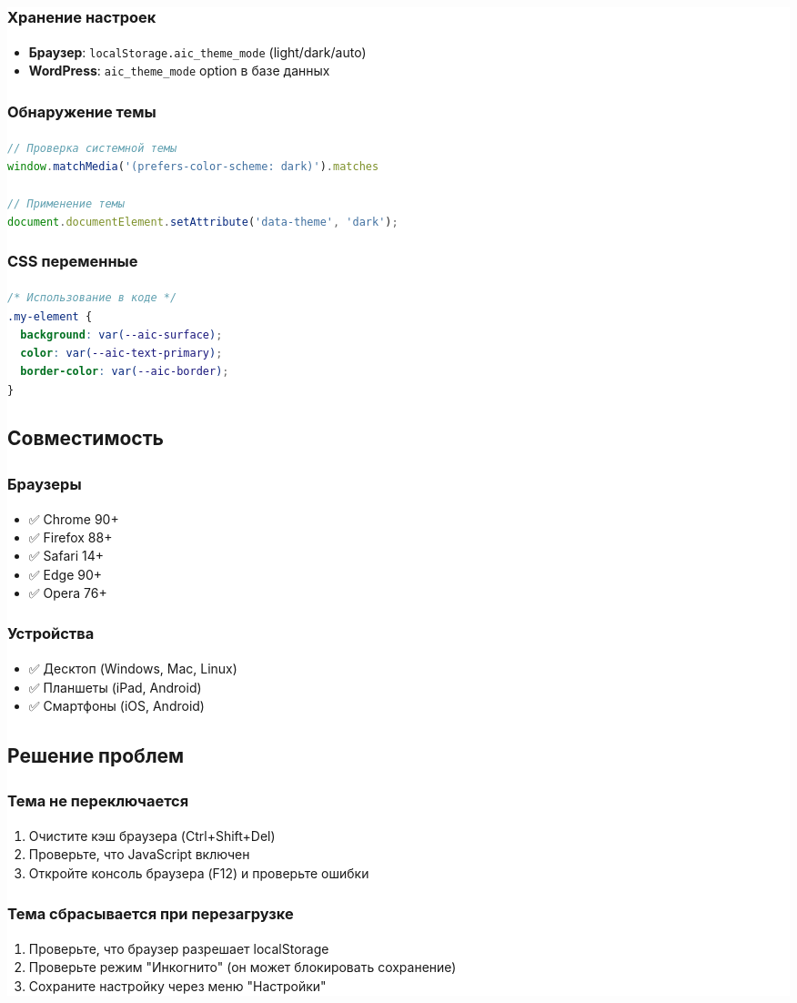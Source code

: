 ### Хранение настроек
- **Браузер**: `localStorage.aic_theme_mode` (light/dark/auto)
- **WordPress**: `aic_theme_mode` option в базе данных

### Обнаружение темы
```javascript
// Проверка системной темы
window.matchMedia('(prefers-color-scheme: dark)').matches

// Применение темы
document.documentElement.setAttribute('data-theme', 'dark');
```

### CSS переменные
```css
/* Использование в коде */
.my-element {
  background: var(--aic-surface);
  color: var(--aic-text-primary);
  border-color: var(--aic-border);
}
```

## Совместимость

### Браузеры
- ✅ Chrome 90+
- ✅ Firefox 88+
- ✅ Safari 14+
- ✅ Edge 90+
- ✅ Opera 76+

### Устройства
- ✅ Десктоп (Windows, Mac, Linux)
- ✅ Планшеты (iPad, Android)
- ✅ Смартфоны (iOS, Android)

## Решение проблем

### Тема не переключается
1. Очистите кэш браузера (Ctrl+Shift+Del)
2. Проверьте, что JavaScript включен
3. Откройте консоль браузера (F12) и проверьте ошибки

### Тема сбрасывается при перезагрузке
1. Проверьте, что браузер разрешает localStorage
2. Проверьте режим "Инкогнито" (он может блокировать сохранение)
3. Сохраните настройку через меню "Настройки"
